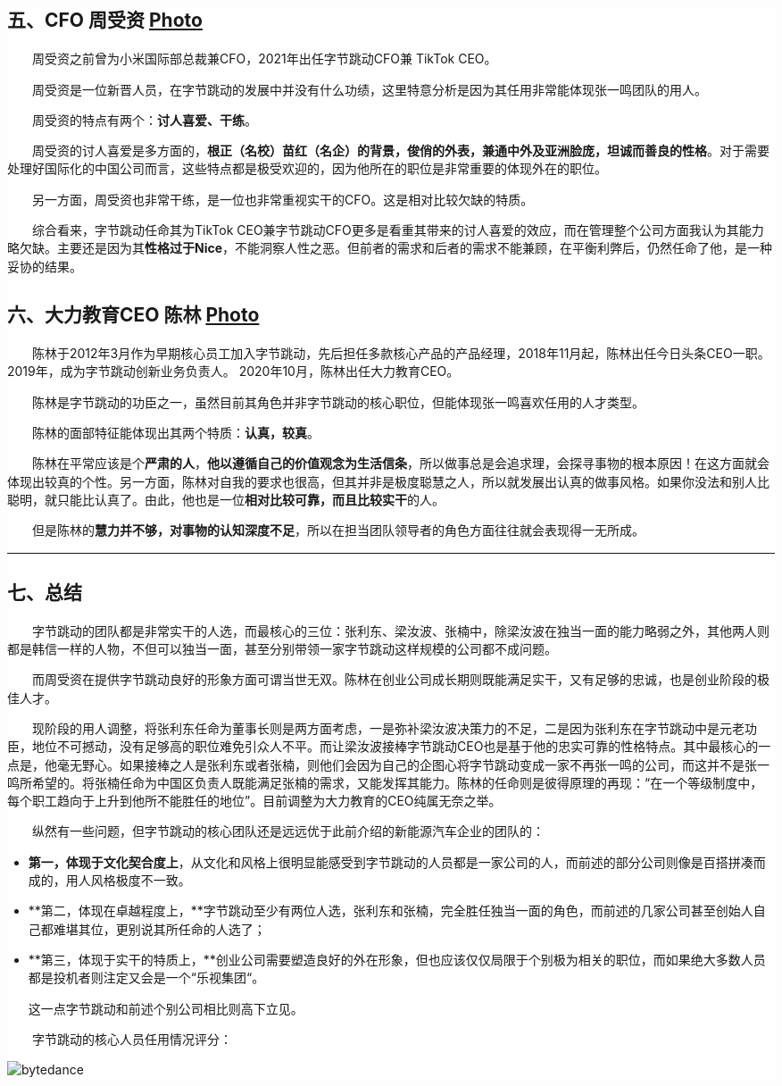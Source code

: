 ## 五、CFO 周受资 [Photo](https://fastly.jsdelivr.net/gh/kewtgh/PicSunflowers@main/img/周受资2.jpg)

&emsp;&emsp;周受资之前曾为小米国际部总裁兼CFO，2021年出任字节跳动CFO兼 TikTok CEO。

&emsp;&emsp;周受资是一位新晋人员，在字节跳动的发展中并没有什么功绩，这里特意分析是因为其任用非常能体现张一鸣团队的用人。

&emsp;&emsp;周受资的特点有两个：**讨人喜爱、干练**。

&emsp;&emsp;周受资的讨人喜爱是多方面的，**根正（名校）苗红（名企）的背景，俊俏的外表，兼通中外及亚洲脸庞，坦诚而善良的性格**。对于需要处理好国际化的中国公司而言，这些特点都是极受欢迎的，因为他所在的职位是非常重要的体现外在的职位。

&emsp;&emsp;另一方面，周受资也非常干练，是一位也非常重视实干的CFO。这是相对比较欠缺的特质。

&emsp;&emsp;综合看来，字节跳动任命其为TikTok CEO兼字节跳动CFO更多是看重其带来的讨人喜爱的效应，而在管理整个公司方面我认为其能力略欠缺。主要还是因为其**性格过于Nice**，不能洞察人性之恶。但前者的需求和后者的需求不能兼顾，在平衡利弊后，仍然任命了他，是一种妥协的结果。

## 六、大力教育CEO 陈林 [Photo](https://fastly.jsdelivr.net/gh/kewtgh/PicSunflowers@main/img/陈林1.jpg)

&emsp;&emsp;陈林于2012年3月作为早期核心员工加入字节跳动，先后担任多款核心产品的产品经理，2018年11月起，陈林出任今日头条CEO一职。 2019年，成为字节跳动创新业务负责人。 2020年10月，陈林出任大力教育CEO。

&emsp;&emsp;陈林是字节跳动的功臣之一，虽然目前其角色并非字节跳动的核心职位，但能体现张一鸣喜欢任用的人才类型。

&emsp;&emsp;陈林的面部特征能体现出其两个特质：**认真，较真**。

&emsp;&emsp;陈林在平常应该是个**严肃的人**，**他以遵循自己的价值观念为生活信条**，所以做事总是会追求理，会探寻事物的根本原因！在这方面就会体现出较真的个性。另一方面，陈林对自我的要求也很高，但其并非是极度聪慧之人，所以就发展出认真的做事风格。如果你没法和别人比聪明，就只能比认真了。由此，他也是一位**相对比较可靠，而且比较实干**的人。

&emsp;&emsp;但是陈林的**慧力并不够，对事物的认知深度不足**，所以在担当团队领导者的角色方面往往就会表现得一无所成。

---

## 七、总结

&emsp;&emsp;字节跳动的团队都是非常实干的人选，而最核心的三位：张利东、梁汝波、张楠中，除梁汝波在独当一面的能力略弱之外，其他两人则都是韩信一样的人物，不但可以独当一面，甚至分别带领一家字节跳动这样规模的公司都不成问题。

&emsp;&emsp;而周受资在提供字节跳动良好的形象方面可谓当世无双。陈林在创业公司成长期则既能满足实干，又有足够的忠诚，也是创业阶段的极佳人才。

&emsp;&emsp;现阶段的用人调整，将张利东任命为董事长则是两方面考虑，一是弥补梁汝波决策力的不足，二是因为张利东在字节跳动中是元老功臣，地位不可撼动，没有足够高的职位难免引众人不平。而让梁汝波接棒字节跳动CEO也是基于他的忠实可靠的性格特点。其中最核心的一点是，他毫无野心。如果接棒之人是张利东或者张楠，则他们会因为自己的企图心将字节跳动变成一家不再张一鸣的公司，而这并不是张一鸣所希望的。将张楠任命为中国区负责人既能满足张楠的需求，又能发挥其能力。陈林的任命则是彼得原理的再现：“在一个等级制度中，每个职工趋向于上升到他所不能胜任的地位”。目前调整为大力教育的CEO纯属无奈之举。

&emsp;&emsp;纵然有一些问题，但字节跳动的核心团队还是远远优于此前介绍的新能源汽车企业的团队的：

- **第一，体现于文化契合度上**，从文化和风格上很明显能感受到字节跳动的人员都是一家公司的人，而前述的部分公司则像是百搭拼凑而成的，用人风格极度不一致。

- **第二，体现在卓越程度上，**字节跳动至少有两位人选，张利东和张楠，完全胜任独当一面的角色，而前述的几家公司甚至创始人自己都难堪其位，更别说其所任命的人选了；

- **第三，体现于实干的特质上，**创业公司需要塑造良好的外在形象，但也应该仅仅局限于个别极为相关的职位，而如果绝大多数人员都是投机者则注定又会是一个“乐视集团“。

  这一点字节跳动和前述个别公司相比则高下立见。

&emsp;&emsp;字节跳动的核心人员任用情况评分：

<img src="https://fastly.jsdelivr.net/gh/kewtgh/PicSunflowers@main/img/bytedance.png" alt="bytedance"  />
